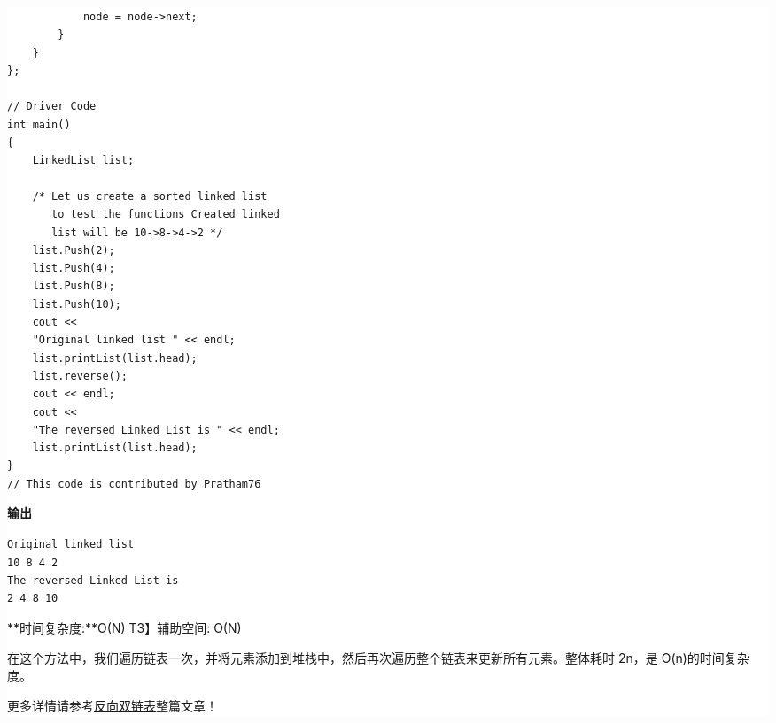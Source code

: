 ```
            node = node->next;
        }
    }
};

// Driver Code
int main()
{
    LinkedList list;

    /* Let us create a sorted linked list 
       to test the functions Created linked 
       list will be 10->8->4->2 */
    list.Push(2);
    list.Push(4);
    list.Push(8);
    list.Push(10);
    cout << 
    "Original linked list " << endl;
    list.printList(list.head);
    list.reverse();
    cout << endl;
    cout << 
    "The reversed Linked List is " << endl;
    list.printList(list.head);
}
// This code is contributed by Pratham76
```

**输出**

```
Original linked list 
10 8 4 2 
The reversed Linked List is 
2 4 8 10
```

**时间复杂度:**O(N)
T3】辅助空间: O(N)

在这个方法中，我们遍历链表一次，并将元素添加到堆栈中，然后再次遍历整个链表来更新所有元素。整体耗时 2n，是 O(n)的时间复杂度。

更多详情请参考[反向双链表](https://www.geeksforgeeks.org/reverse-a-doubly-linked-list/)整篇文章！